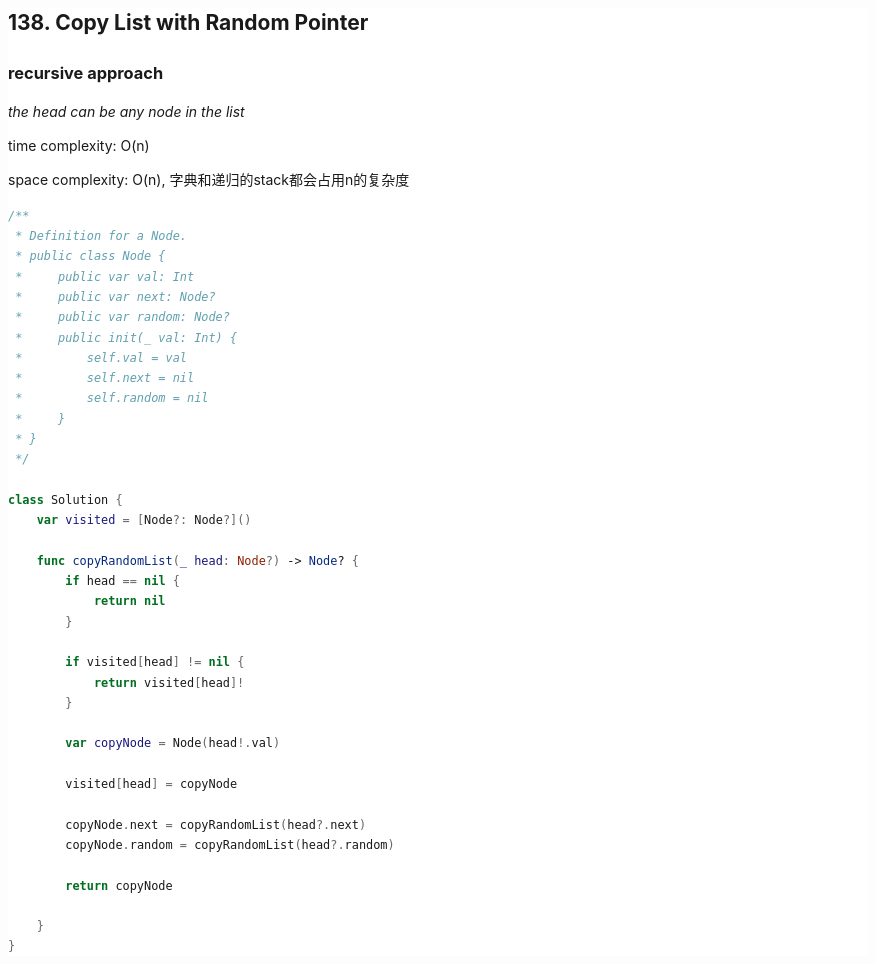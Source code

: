 

## 138. Copy List with Random Pointer

### recursive approach

*the head can be any node in the list*

time complexity: O(n)

space complexity: O(n), 字典和递归的stack都会占用n的复杂度

```swift
/**
 * Definition for a Node.
 * public class Node {
 *     public var val: Int
 *     public var next: Node?
 *     public var random: Node?
 *     public init(_ val: Int) {
 *         self.val = val
 *         self.next = nil
 *    	   self.random = nil
 *     }
 * }
 */

class Solution {
    var visited = [Node?: Node?]()
    
    func copyRandomList(_ head: Node?) -> Node? {
        if head == nil {
            return nil
        }
        
        if visited[head] != nil {
            return visited[head]!
        }
        
        var copyNode = Node(head!.val)
        
        visited[head] = copyNode
        
        copyNode.next = copyRandomList(head?.next)
        copyNode.random = copyRandomList(head?.random)
        
        return copyNode
    
    }
}
```


